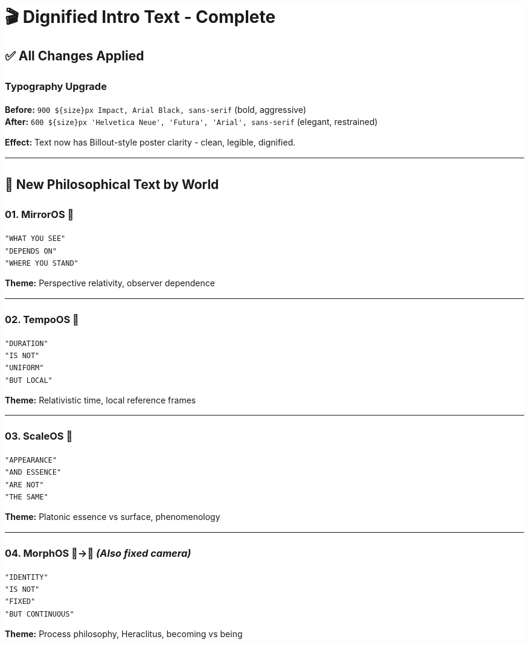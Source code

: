 # 🎬 Dignified Intro Text - Complete

## ✅ All Changes Applied

### Typography Upgrade
**Before:** `900 ${size}px Impact, Arial Black, sans-serif` (bold, aggressive)  
**After:** `600 ${size}px 'Helvetica Neue', 'Futura', 'Arial', sans-serif` (elegant, restrained)

**Effect:** Text now has Billout-style poster clarity - clean, legible, dignified.

---

## 📝 New Philosophical Text by World

### **01. MirrorOS** 🌙
```
"WHAT YOU SEE"
"DEPENDS ON"
"WHERE YOU STAND"
```
**Theme:** Perspective relativity, observer dependence

---

### **02. TempoOS** 🐢
```
"DURATION"
"IS NOT"
"UNIFORM"
"BUT LOCAL"
```
**Theme:** Relativistic time, local reference frames

---

### **03. ScaleOS** 🚚
```
"APPEARANCE"
"AND ESSENCE"
"ARE NOT"
"THE SAME"
```
**Theme:** Platonic essence vs surface, phenomenology

---

### **04. MorphOS** 🦅→🧍 *(Also fixed camera)*
```
"IDENTITY"
"IS NOT"
"FIXED"
"BUT CONTINUOUS"
```
**Theme:** Process philosophy, Heraclitus, becoming vs being

